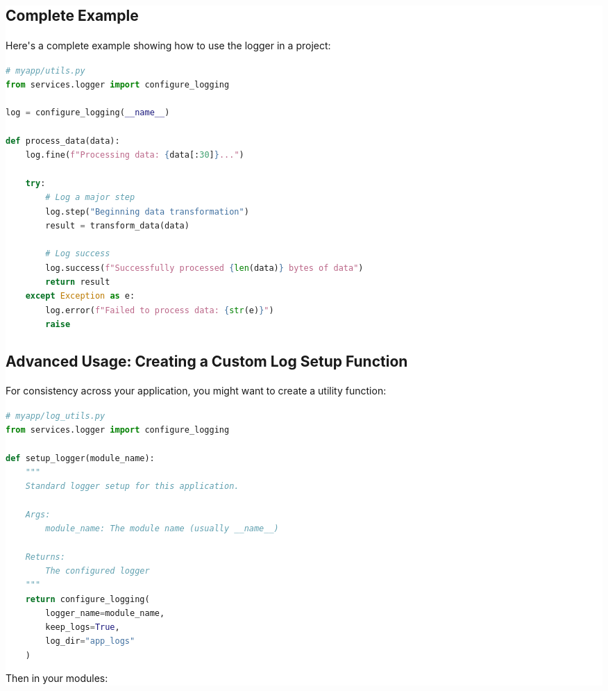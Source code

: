 ## Complete Example

Here's a complete example showing how to use the logger in a project:

```python
# myapp/utils.py
from services.logger import configure_logging

log = configure_logging(__name__)

def process_data(data):
    log.fine(f"Processing data: {data[:30]}...")

    try:
        # Log a major step
        log.step("Beginning data transformation")
        result = transform_data(data)

        # Log success
        log.success(f"Successfully processed {len(data)} bytes of data")
        return result
    except Exception as e:
        log.error(f"Failed to process data: {str(e)}")
        raise
```

## Advanced Usage: Creating a Custom Log Setup Function

For consistency across your application, you might want to create a utility function:

```python
# myapp/log_utils.py
from services.logger import configure_logging

def setup_logger(module_name):
    """
    Standard logger setup for this application.

    Args:
        module_name: The module name (usually __name__)

    Returns:
        The configured logger
    """
    return configure_logging(
        logger_name=module_name,
        keep_logs=True,
        log_dir="app_logs"
    )
```

Then in your modules:
